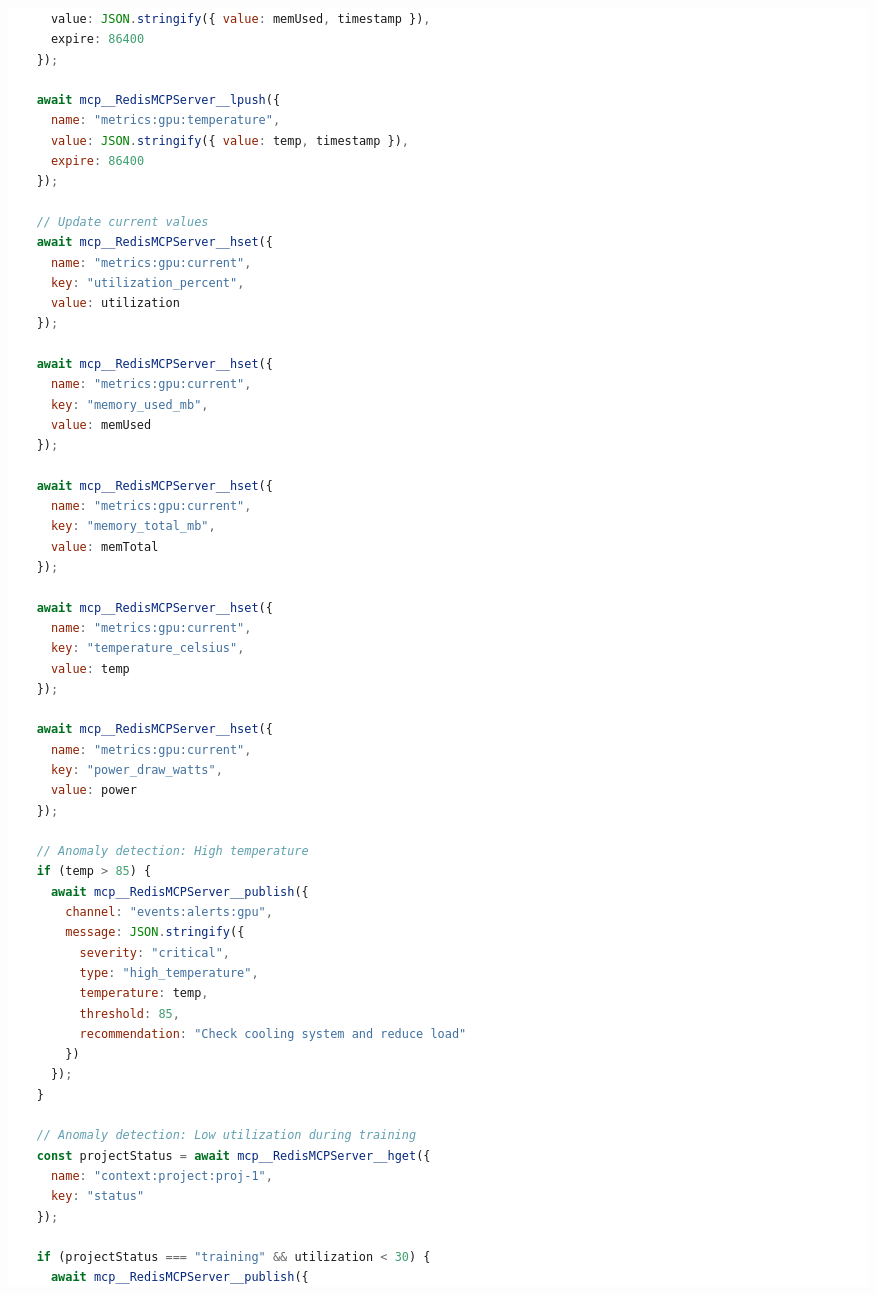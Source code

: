```javascript
      value: JSON.stringify({ value: memUsed, timestamp }),
      expire: 86400
    });

    await mcp__RedisMCPServer__lpush({
      name: "metrics:gpu:temperature",
      value: JSON.stringify({ value: temp, timestamp }),
      expire: 86400
    });

    // Update current values
    await mcp__RedisMCPServer__hset({
      name: "metrics:gpu:current",
      key: "utilization_percent",
      value: utilization
    });

    await mcp__RedisMCPServer__hset({
      name: "metrics:gpu:current",
      key: "memory_used_mb",
      value: memUsed
    });

    await mcp__RedisMCPServer__hset({
      name: "metrics:gpu:current",
      key: "memory_total_mb",
      value: memTotal
    });

    await mcp__RedisMCPServer__hset({
      name: "metrics:gpu:current",
      key: "temperature_celsius",
      value: temp
    });

    await mcp__RedisMCPServer__hset({
      name: "metrics:gpu:current",
      key: "power_draw_watts",
      value: power
    });

    // Anomaly detection: High temperature
    if (temp > 85) {
      await mcp__RedisMCPServer__publish({
        channel: "events:alerts:gpu",
        message: JSON.stringify({
          severity: "critical",
          type: "high_temperature",
          temperature: temp,
          threshold: 85,
          recommendation: "Check cooling system and reduce load"
        })
      });
    }

    // Anomaly detection: Low utilization during training
    const projectStatus = await mcp__RedisMCPServer__hget({
      name: "context:project:proj-1",
      key: "status"
    });

    if (projectStatus === "training" && utilization < 30) {
      await mcp__RedisMCPServer__publish({
```